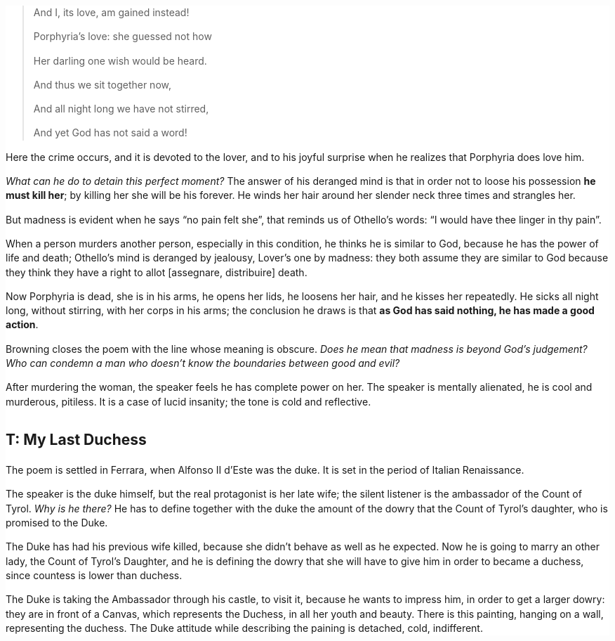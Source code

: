 >
> And I, its love, am gained instead!
>
> Porphyria’s love: she guessed not how
>
> Her darling one wish would be heard.
>
> And thus we sit together now,
>
> And all night long we have not stirred,
>
> And yet God has not said a word!

Here the crime occurs, and it is devoted to the lover, and to his joyful surprise when he realizes that Porphyria does love him.

_What can he do to detain this perfect moment?_
The answer of his deranged mind is that in order not to loose his possession **he must kill her**; by killing her she will be his forever.
He winds her hair around her slender neck three times and strangles her.

But madness is evident when he says “no pain felt she”, that reminds us of Othello’s words: “I would have thee linger in thy pain”.

When a person murders another person, especially in this condition, he thinks he is similar to God, because he has the power of life and death; Othello’s mind is deranged by jealousy, Lover’s one by madness: they both assume they are similar to God because they think they have a right to allot [assegnare, distribuire] death.

Now Porphyria is dead, she is in his arms, he opens her lids, he loosens her hair, and he kisses her repeatedly. He sicks all night long, without stirring, with her corps in his arms; the conclusion he draws is that **as God has said nothing, he has made a good action**.

Browning closes the poem with the line whose meaning is obscure. _Does he mean that madness is beyond God’s judgement?_ _Who can condemn a man who doesn’t know the boundaries between good and evil?_

After murdering the woman, the speaker feels he has complete power on her. The speaker is mentally alienated, he is cool and murderous, pitiless. It is a case of lucid insanity; the tone is cold and reflective.

## T: My Last Duchess
The poem is settled in Ferrara, when Alfonso II d’Este was the duke. It is set in the period of Italian Renaissance.

The speaker is the duke himself, but the real protagonist is her late wife; the silent listener is the ambassador of the Count of Tyrol.
_Why is he there?_ He has to define together with the duke the amount of the dowry that the Count of Tyrol’s daughter, who is promised to the Duke.

The Duke has had his previous wife killed, because she didn’t behave as well as he expected. Now he is going to marry an other lady, the Count of Tyrol’s Daughter, and he is defining the dowry that she will have to give him in order to became a duchess, since countess is lower than duchess.

The Duke is taking the Ambassador through his castle, to visit it, because he wants to impress him, in order to get a larger dowry: they are in front of a Canvas, which represents the Duchess, in all her youth and beauty.
There is this painting, hanging on a wall, representing the duchess. The Duke attitude while describing the paining is detached, cold, indifferent.

